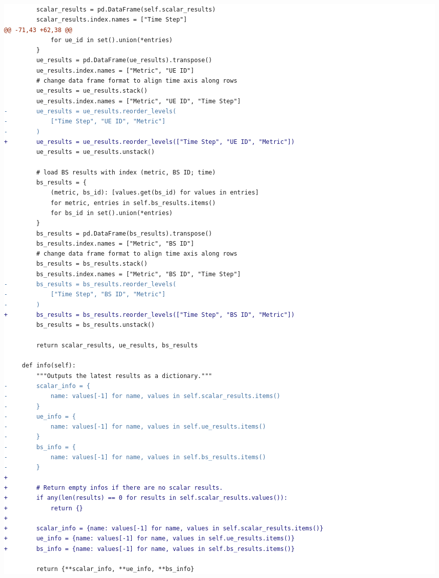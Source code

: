 ```diff
         scalar_results = pd.DataFrame(self.scalar_results)
         scalar_results.index.names = ["Time Step"]
@@ -71,43 +62,38 @@
             for ue_id in set().union(*entries)
         }
         ue_results = pd.DataFrame(ue_results).transpose()
         ue_results.index.names = ["Metric", "UE ID"]
         # change data frame format to align time axis along rows
         ue_results = ue_results.stack()
         ue_results.index.names = ["Metric", "UE ID", "Time Step"]
-        ue_results = ue_results.reorder_levels(
-            ["Time Step", "UE ID", "Metric"]
-        )
+        ue_results = ue_results.reorder_levels(["Time Step", "UE ID", "Metric"])
         ue_results = ue_results.unstack()
 
         # load BS results with index (metric, BS ID; time)
         bs_results = {
             (metric, bs_id): [values.get(bs_id) for values in entries]
             for metric, entries in self.bs_results.items()
             for bs_id in set().union(*entries)
         }
         bs_results = pd.DataFrame(bs_results).transpose()
         bs_results.index.names = ["Metric", "BS ID"]
         # change data frame format to align time axis along rows
         bs_results = bs_results.stack()
         bs_results.index.names = ["Metric", "BS ID", "Time Step"]
-        bs_results = bs_results.reorder_levels(
-            ["Time Step", "BS ID", "Metric"]
-        )
+        bs_results = bs_results.reorder_levels(["Time Step", "BS ID", "Metric"])
         bs_results = bs_results.unstack()
 
         return scalar_results, ue_results, bs_results
 
     def info(self):
         """Outputs the latest results as a dictionary."""
-        scalar_info = {
-            name: values[-1] for name, values in self.scalar_results.items()
-        }
-        ue_info = {
-            name: values[-1] for name, values in self.ue_results.items()
-        }
-        bs_info = {
-            name: values[-1] for name, values in self.bs_results.items()
-        }
+
+        # Return empty infos if there are no scalar results.
+        if any(len(results) == 0 for results in self.scalar_results.values()):
+            return {}
+
+        scalar_info = {name: values[-1] for name, values in self.scalar_results.items()}
+        ue_info = {name: values[-1] for name, values in self.ue_results.items()}
+        bs_info = {name: values[-1] for name, values in self.bs_results.items()}
 
         return {**scalar_info, **ue_info, **bs_info}
```
